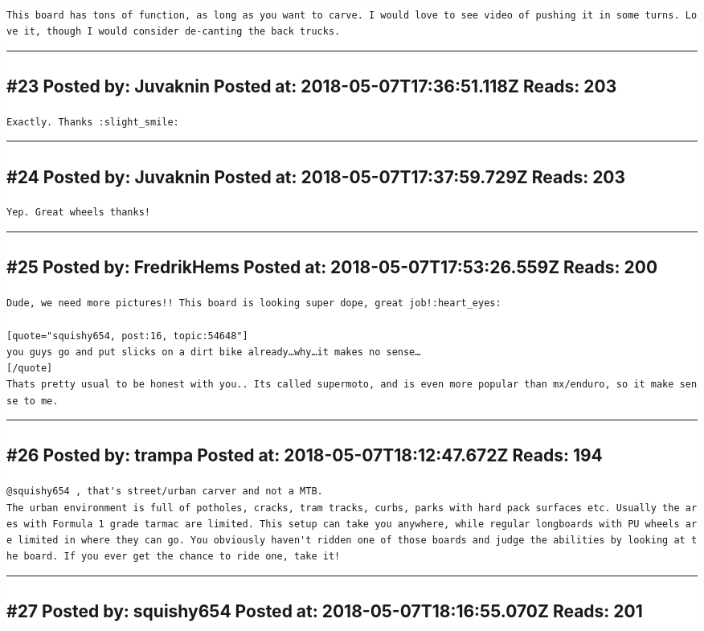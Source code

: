 ```
This board has tons of function, as long as you want to carve. I would love to see video of pushing it in some turns. Love it, though I would consider de-canting the back trucks.
```

---
## \#23 Posted by: Juvaknin Posted at: 2018-05-07T17:36:51.118Z Reads: 203

```
Exactly. Thanks :slight_smile:
```

---
## \#24 Posted by: Juvaknin Posted at: 2018-05-07T17:37:59.729Z Reads: 203

```
Yep. Great wheels thanks!
```

---
## \#25 Posted by: FredrikHems Posted at: 2018-05-07T17:53:26.559Z Reads: 200

```
Dude, we need more pictures!! This board is looking super dope, great job!:heart_eyes:

[quote="squishy654, post:16, topic:54648"]
you guys go and put slicks on a dirt bike already…why…it makes no sense…
[/quote]
Thats pretty usual to be honest with you.. Its called supermoto, and is even more popular than mx/enduro, so it make sense to me.
```

---
## \#26 Posted by: trampa Posted at: 2018-05-07T18:12:47.672Z Reads: 194

```
@squishy654 , that's street/urban carver and not a MTB.
The urban environment is full of potholes, cracks, tram tracks, curbs, parks with hard pack surfaces etc. Usually the ares with Formula 1 grade tarmac are limited. This setup can take you anywhere, while regular longboards with PU wheels are limited in where they can go. You obviously haven't ridden one of those boards and judge the abilities by looking at the board. If you ever get the chance to ride one, take it!
```

---
## \#27 Posted by: squishy654 Posted at: 2018-05-07T18:16:55.070Z Reads: 201
